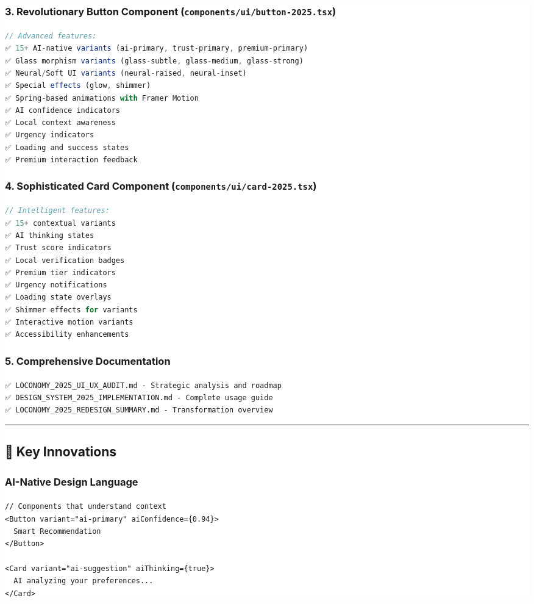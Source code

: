 ### 3. Revolutionary Button Component (`components/ui/button-2025.tsx`)
```typescript
// Advanced features:
✅ 15+ AI-native variants (ai-primary, trust-primary, premium-primary)
✅ Glass morphism variants (glass-subtle, glass-medium, glass-strong)
✅ Neural/Soft UI variants (neural-raised, neural-inset)
✅ Special effects (glow, shimmer)
✅ Spring-based animations with Framer Motion
✅ AI confidence indicators
✅ Local context awareness
✅ Urgency indicators
✅ Loading and success states
✅ Premium interaction feedback
```

### 4. Sophisticated Card Component (`components/ui/card-2025.tsx`)
```typescript
// Intelligent features:
✅ 15+ contextual variants
✅ AI thinking states
✅ Trust score indicators
✅ Local verification badges
✅ Premium tier indicators
✅ Urgency notifications
✅ Loading state overlays
✅ Shimmer effects for variants
✅ Interactive motion variants
✅ Accessibility enhancements
```

### 5. Comprehensive Documentation
```markdown
✅ LOCONOMY_2025_UI_UX_AUDIT.md - Strategic analysis and roadmap
✅ DESIGN_SYSTEM_2025_IMPLEMENTATION.md - Complete usage guide
✅ LOCONOMY_2025_REDESIGN_SUMMARY.md - Transformation overview
```

---

## 🌟 Key Innovations

### AI-Native Design Language
```tsx
// Components that understand context
<Button variant="ai-primary" aiConfidence={0.94}>
  Smart Recommendation
</Button>

<Card variant="ai-suggestion" aiThinking={true}>
  AI analyzing your preferences...
</Card>
```
